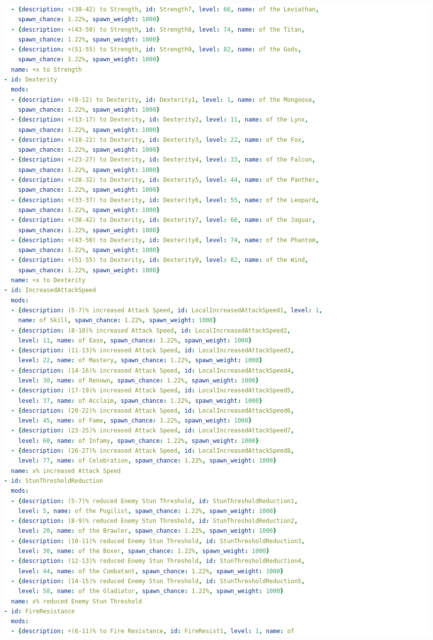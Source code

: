 ```yaml
  - {description: +(38-42) to Strength, id: Strength7, level: 66, name: of the Leviathan,
    spawn_chance: 1.22%, spawn_weight: 1000}
  - {description: +(43-50) to Strength, id: Strength8, level: 74, name: of the Titan,
    spawn_chance: 1.22%, spawn_weight: 1000}
  - {description: +(51-55) to Strength, id: Strength9, level: 82, name: of the Gods,
    spawn_chance: 1.22%, spawn_weight: 1000}
  name: +x to Strength
- id: Dexterity
  mods:
  - {description: +(8-12) to Dexterity, id: Dexterity1, level: 1, name: of the Mongoose,
    spawn_chance: 1.22%, spawn_weight: 1000}
  - {description: +(13-17) to Dexterity, id: Dexterity2, level: 11, name: of the Lynx,
    spawn_chance: 1.22%, spawn_weight: 1000}
  - {description: +(18-22) to Dexterity, id: Dexterity3, level: 22, name: of the Fox,
    spawn_chance: 1.22%, spawn_weight: 1000}
  - {description: +(23-27) to Dexterity, id: Dexterity4, level: 33, name: of the Falcon,
    spawn_chance: 1.22%, spawn_weight: 1000}
  - {description: +(28-32) to Dexterity, id: Dexterity5, level: 44, name: of the Panther,
    spawn_chance: 1.22%, spawn_weight: 1000}
  - {description: +(33-37) to Dexterity, id: Dexterity6, level: 55, name: of the Leopard,
    spawn_chance: 1.22%, spawn_weight: 1000}
  - {description: +(38-42) to Dexterity, id: Dexterity7, level: 66, name: of the Jaguar,
    spawn_chance: 1.22%, spawn_weight: 1000}
  - {description: +(43-50) to Dexterity, id: Dexterity8, level: 74, name: of the Phantom,
    spawn_chance: 1.22%, spawn_weight: 1000}
  - {description: +(51-55) to Dexterity, id: Dexterity9, level: 82, name: of the Wind,
    spawn_chance: 1.22%, spawn_weight: 1000}
  name: +x to Dexterity
- id: IncreasedAttackSpeed
  mods:
  - {description: (5-7)% increased Attack Speed, id: LocalIncreasedAttackSpeed1, level: 1,
    name: of Skill, spawn_chance: 1.22%, spawn_weight: 1000}
  - {description: (8-10)% increased Attack Speed, id: LocalIncreasedAttackSpeed2,
    level: 11, name: of Ease, spawn_chance: 1.22%, spawn_weight: 1000}
  - {description: (11-13)% increased Attack Speed, id: LocalIncreasedAttackSpeed3,
    level: 22, name: of Mastery, spawn_chance: 1.22%, spawn_weight: 1000}
  - {description: (14-16)% increased Attack Speed, id: LocalIncreasedAttackSpeed4,
    level: 30, name: of Renown, spawn_chance: 1.22%, spawn_weight: 1000}
  - {description: (17-19)% increased Attack Speed, id: LocalIncreasedAttackSpeed5,
    level: 37, name: of Acclaim, spawn_chance: 1.22%, spawn_weight: 1000}
  - {description: (20-22)% increased Attack Speed, id: LocalIncreasedAttackSpeed6,
    level: 45, name: of Fame, spawn_chance: 1.22%, spawn_weight: 1000}
  - {description: (23-25)% increased Attack Speed, id: LocalIncreasedAttackSpeed7,
    level: 60, name: of Infamy, spawn_chance: 1.22%, spawn_weight: 1000}
  - {description: (26-27)% increased Attack Speed, id: LocalIncreasedAttackSpeed8,
    level: 77, name: of Celebration, spawn_chance: 1.22%, spawn_weight: 1000}
  name: x% increased Attack Speed
- id: StunThresholdReduction
  mods:
  - {description: (5-7)% reduced Enemy Stun Threshold, id: StunThresholdReduction1,
    level: 5, name: of the Pugilist, spawn_chance: 1.22%, spawn_weight: 1000}
  - {description: (8-9)% reduced Enemy Stun Threshold, id: StunThresholdReduction2,
    level: 20, name: of the Brawler, spawn_chance: 1.22%, spawn_weight: 1000}
  - {description: (10-11)% reduced Enemy Stun Threshold, id: StunThresholdReduction3,
    level: 30, name: of the Boxer, spawn_chance: 1.22%, spawn_weight: 1000}
  - {description: (12-13)% reduced Enemy Stun Threshold, id: StunThresholdReduction4,
    level: 44, name: of the Combatant, spawn_chance: 1.22%, spawn_weight: 1000}
  - {description: (14-15)% reduced Enemy Stun Threshold, id: StunThresholdReduction5,
    level: 58, name: of the Gladiator, spawn_chance: 1.22%, spawn_weight: 1000}
  name: x% reduced Enemy Stun Threshold
- id: FireResistance
  mods:
  - {description: +(6-11)% to Fire Resistance, id: FireResist1, level: 1, name: of
```